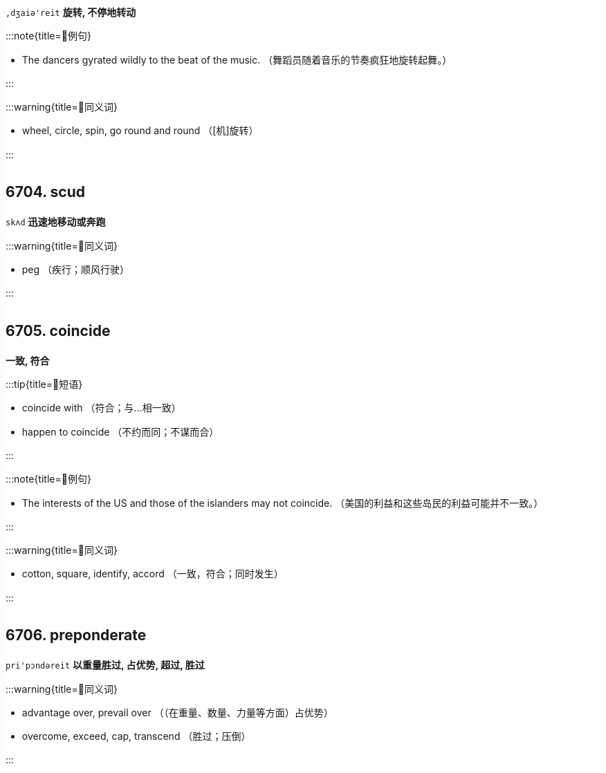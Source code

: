 `,dʒaiə'reit`  **旋转, 不停地转动**

:::note{title=🎤例句}

- The dancers gyrated wildly to the beat of the music. （舞蹈员随着音乐的节奏疯狂地旋转起舞。）

:::

:::warning{title=🤔同义词}

- wheel, circle, spin, go round and round （[机]旋转）

:::


## 6704. scud

`skʌd`  **迅速地移动或奔跑**

:::warning{title=🤔同义词}

- peg （疾行；顺风行驶）

:::


## 6705. coincide

**一致, 符合**

:::tip{title=🤩短语}

- coincide with （符合；与...相一致）

- happen to coincide （不约而同；不谋而合）

:::

:::note{title=🎤例句}

- The interests of the US and those of the islanders may not coincide. （美国的利益和这些岛民的利益可能并不一致。）

:::

:::warning{title=🤔同义词}

- cotton, square, identify, accord （一致，符合；同时发生）

:::


## 6706. preponderate

`pri'pɔndəreit`  **以重量胜过, 占优势, 超过, 胜过**

:::warning{title=🤔同义词}

- advantage over, prevail over （（在重量、数量、力量等方面）占优势）

- overcome, exceed, cap, transcend （胜过；压倒）

:::
